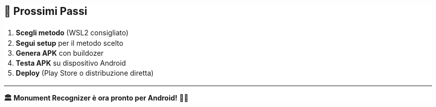 
## 🎯 **Prossimi Passi**

1. **Scegli metodo** (WSL2 consigliato)
2. **Segui setup** per il metodo scelto
3. **Genera APK** con buildozer
4. **Testa APK** su dispositivo Android
5. **Deploy** (Play Store o distribuzione diretta)

---

**🏛️ Monument Recognizer è ora pronto per Android!** 📱✨
